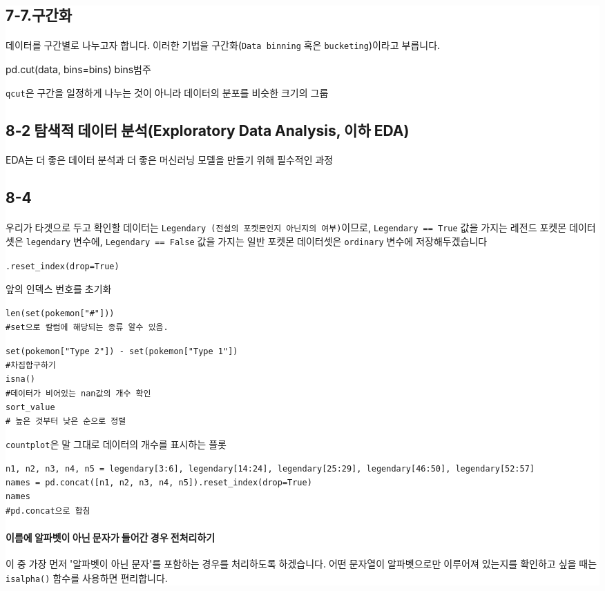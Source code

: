 

## 7-7.구간화
데이터를 구간별로 나누고자 합니다. 이러한 기법을 구간화(`Data binning` 혹은 `bucketing`)이라고 부릅니다.



pd.cut(data, bins=bins)   bins범주 

`qcut`은 구간을 일정하게 나누는 것이 아니라 데이터의 분포를 비슷한 크기의 그룹



## 8-2 **탐색적 데이터 분석(Exploratory Data Analysis, 이하 EDA)** 

 EDA는 더 좋은 데이터 분석과 더 좋은 머신러닝 모델을 만들기 위해 필수적인 과정



##  8-4
우리가 타겟으로 두고 확인할 데이터는 `Legendary (전설의 포켓몬인지 아닌지의 여부)`이므로, `Legendary == True` 값을 가지는 레전드 포켓몬 데이터셋은 `legendary` 변수에, `Legendary == False` 값을 가지는 일반 포켓몬 데이터셋은 `ordinary` 변수에 저장해두겠습니다

```
.reset_index(drop=True)
```
앞의 인덱스 번호를 초기화 





```
len(set(pokemon["#"]))
#set으로 칼럼에 해당되는 종류 알수 있음.
```
```
set(pokemon["Type 2"]) - set(pokemon["Type 1"])
#차집합구하기
isna()
#데이터가 비어있는 nan값의 개수 확인 
sort_value
# 높은 것부터 낮은 순으로 정렬
```
`countplot`은 말 그대로 데이터의 개수를 표시하는 플롯

```
n1, n2, n3, n4, n5 = legendary[3:6], legendary[14:24], legendary[25:29], legendary[46:50], legendary[52:57]
names = pd.concat([n1, n2, n3, n4, n5]).reset_index(drop=True)
names
#pd.concat으로 합침
```
#### **이름에 알파벳이 아닌 문자가 들어간 경우 전처리하기**
이 중 가장 먼저 '알파벳이 아닌 문자'를 포함하는 경우를 처리하도록 하겠습니다.
어떤 문자열이 알파벳으로만 이루어져 있는지를 확인하고 싶을 때는 `isalpha()` 함수를 사용하면 편리합니다.


